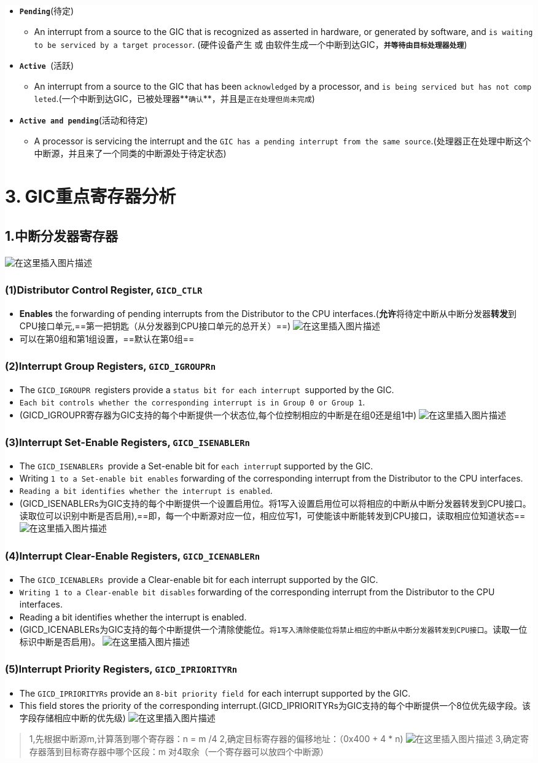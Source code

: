 - **`Pending`**(待定)
	- An interrupt from a source to the GIC that is recognized as asserted in hardware, or generated by software, and `is waiting to be serviced by a target processor`.
	(硬件设备产生 或 由软件生成一个中断到达GIC，**`并等待由目标处理器处理`**)

- **`Active `**(活跃)
	-  An interrupt from a source to the GIC that has been `acknowledged` by a processor, and `is being serviced but has not completed`.(一个中断到达GIC，已被处理器**`确认`**，并且是`正在处理但尚未完成`)

- **`Active and pending`**(活动和待定)
	- A processor is servicing the interrupt and the `GIC has a pending interrupt from the same source`.(处理器正在处理中断这个中断源，并且来了一个同类的中断源处于待定状态)

# 3. GIC重点寄存器分析
## 1.中断分发器寄存器
![在这里插入图片描述](https://img-blog.csdnimg.cn/direct/67f3d6aca6fe40eba8732c4bc6a1e9ac.png)
### (1)Distributor Control Register, `GICD_CTLR`
-  **Enables** the forwarding of pending interrupts from the Distributor to the CPU interfaces.(**允许**将待定中断从中断分发器**转发**到CPU接口单元,==第一把钥匙（从分发器到CPU接口单元的总开关）==)
![在这里插入图片描述](https://img-blog.csdnimg.cn/direct/c3307539a13a429f87ac791cd927e846.png)
- 可以在第0组和第1组设置，==默认在第0组==

### (2)Interrupt Group Registers, `GICD_IGROUPRn`
- The `GICD_IGROUPR `registers provide a `status bit for each interrupt `supported by the GIC.
- `Each bit controls whether the corresponding interrupt is in Group 0 or Group 1`.
- (GICD_IGROUPR寄存器为GIC支持的每个中断提供一个状态位,每个位控制相应的中断是在组0还是组1中)
![在这里插入图片描述](https://img-blog.csdnimg.cn/direct/06426789d5ca4931b14b08976ee447cc.png)
### (3)Interrupt Set-Enable Registers, `GICD_ISENABLERn`
- The `GICD_ISENABLERs `provide a Set-enable bit for `each interrup`t supported by the GIC. 
- Writing `1 to a Set-enable bit enables` forwarding of the corresponding interrupt from the Distributor to the CPU interfaces. 
- `Reading a bit identifies whether the interrupt is enabled`.
- (GICD_ISENABLERs为GIC支持的每个中断提供一个设置启用位。将1写入设置启用位可以将相应的中断从中断分发器转发到CPU接口。读取位可以识别中断是否启用),==即，每一个中断源对应一位，相应位写1，可使能该中断能转发到CPU接口，读取相应位知道状态==
![在这里插入图片描述](https://img-blog.csdnimg.cn/direct/8ad13c711b61478b9d7e7dda37b9639d.png)
### (4)Interrupt Clear-Enable Registers, `GICD_ICENABLERn`
- The `GICD_ICENABLERs `provide a Clear-enable bit for each interrupt supported by the GIC.
- `Writing 1 to a Clear-enable bit disables` forwarding of the corresponding interrupt from the Distributor to the CPU interfaces. 
- Reading a bit identifies whether the interrupt is enabled. 
- (GICD_ICENABLERs为GIC支持的每个中断提供一个清除使能位。`将1写入清除使能位将禁止相应的中断从中断分发器转发到CPU接口`。读取一位标识中断是否启用)。
![在这里插入图片描述](https://img-blog.csdnimg.cn/direct/589588c24c14421e9f5604637930f30c.png)
### (5)Interrupt Priority Registers, `GICD_IPRIORITYRn`
- The `GICD_IPRIORITYRs` provide an `8-bit priority field `for each interrupt supported by the GIC. 
- This field stores the priority of the corresponding interrupt.(GICD_IPRIORITYRs为GIC支持的每个中断提供一个8位优先级字段。该字段存储相应中断的优先级)
![在这里插入图片描述](https://img-blog.csdnimg.cn/direct/d4984e8febcf4e36af20edc3a43f1458.png)
> 1,先根据中断源m,计算落到哪个寄存器：n = m /4
> 2,确定目标寄存器的偏移地址：（0x400 + 4 * n)
> ![在这里插入图片描述](https://img-blog.csdnimg.cn/direct/9bec6ac54fcf42c58f375423ec3c9542.png)
> 3,确定寄存器落到目标寄存器中哪个区段：m 对4取余（一个寄存器可以放四个中断源）
